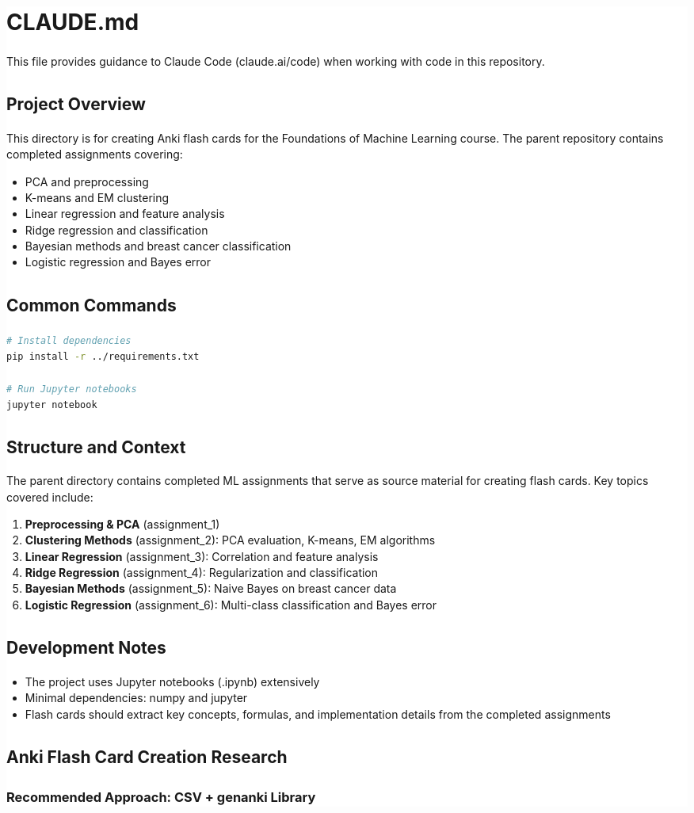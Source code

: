 # CLAUDE.md

This file provides guidance to Claude Code (claude.ai/code) when working with code in this repository.

## Project Overview

This directory is for creating Anki flash cards for the Foundations of Machine Learning course. The parent repository contains completed assignments covering:
- PCA and preprocessing
- K-means and EM clustering
- Linear regression and feature analysis
- Ridge regression and classification
- Bayesian methods and breast cancer classification
- Logistic regression and Bayes error

## Common Commands

```bash
# Install dependencies
pip install -r ../requirements.txt

# Run Jupyter notebooks
jupyter notebook
```

## Structure and Context

The parent directory contains completed ML assignments that serve as source material for creating flash cards. Key topics covered include:

1. **Preprocessing & PCA** (assignment_1)
2. **Clustering Methods** (assignment_2): PCA evaluation, K-means, EM algorithms
3. **Linear Regression** (assignment_3): Correlation and feature analysis
4. **Ridge Regression** (assignment_4): Regularization and classification
5. **Bayesian Methods** (assignment_5): Naive Bayes on breast cancer data
6. **Logistic Regression** (assignment_6): Multi-class classification and Bayes error

## Development Notes

- The project uses Jupyter notebooks (.ipynb) extensively
- Minimal dependencies: numpy and jupyter
- Flash cards should extract key concepts, formulas, and implementation details from the completed assignments

## Anki Flash Card Creation Research

### Recommended Approach: CSV + genanki Library

